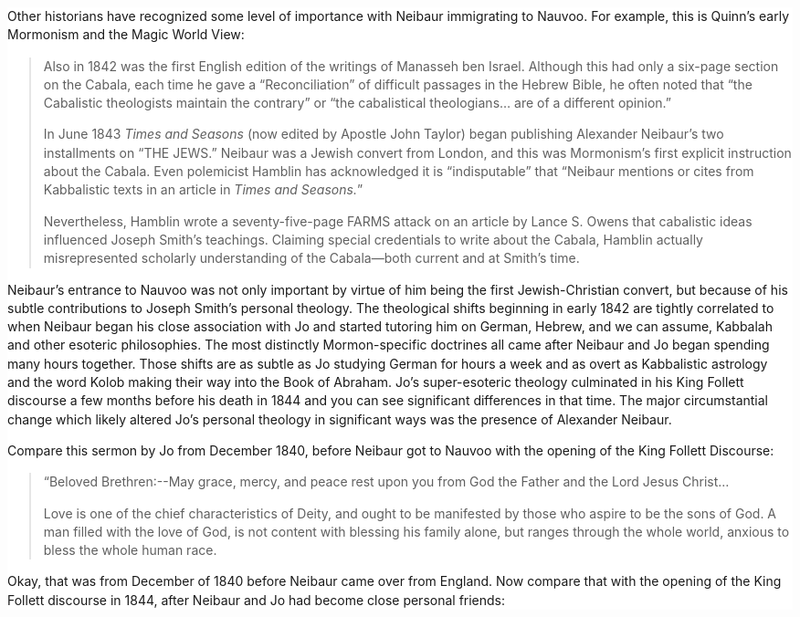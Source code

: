 Other historians have recognized some level of importance with Neibaur
immigrating to Nauvoo. For example, this is Quinn’s early Mormonism and
the Magic World View:

> Also in 1842 was the first English edition of the writings of Manasseh
> ben Israel. Although this had only a six-page section on the Cabala,
> each time he gave a “Reconciliation” of difficult passages in the
> Hebrew Bible, he often noted that “the Cabalistic theologists maintain
> the contrary” or “the cabalistical theologians… are of a different
> opinion.”
> 
> In June 1843 *Times and Seasons* (now edited by Apostle John Taylor)
> began publishing Alexander Neibaur’s two installments on “THE JEWS.”
> Neibaur was a Jewish convert from London, and this was Mormonism’s
> first explicit instruction about the Cabala. Even polemicist Hamblin
> has acknowledged it is “indisputable” that “Neibaur mentions or cites
> from Kabbalistic texts in an article in *Times and Seasons.*”
> 
> Nevertheless, Hamblin wrote a seventy-five-page FARMS attack on an
> article by Lance S. Owens that cabalistic ideas influenced Joseph
> Smith’s teachings. Claiming special credentials to write about the
> Cabala, Hamblin actually misrepresented scholarly understanding of the
> Cabala—both current and at Smith’s time.

Neibaur’s entrance to Nauvoo was not only important by virtue of him
being the first Jewish-Christian convert, but because of his subtle
contributions to Joseph Smith’s personal theology. The theological
shifts beginning in early 1842 are tightly correlated to when Neibaur
began his close association with Jo and started tutoring him on German,
Hebrew, and we can assume, Kabbalah and other esoteric philosophies. The
most distinctly Mormon-specific doctrines all came after Neibaur and Jo
began spending many hours together. Those shifts are as subtle as Jo
studying German for hours a week and as overt as Kabbalistic astrology
and the word Kolob making their way into the Book of Abraham. Jo’s
super-esoteric theology culminated in his King Follett discourse a few
months before his death in 1844 and you can see significant differences
in that time. The major circumstantial change which likely altered Jo’s
personal theology in significant ways was the presence of Alexander
Neibaur.

Compare this sermon by Jo from December 1840, before Neibaur got to
Nauvoo with the opening of the King Follett Discourse:

> “Beloved Brethren:--May grace, mercy, and peace rest upon you from God
> the Father and the Lord Jesus Christ…
> 
> Love is one of the chief characteristics of Deity, and ought to be
> manifested by those who aspire to be the sons of God. A man filled
> with the love of God, is not content with blessing his family alone,
> but ranges through the whole world, anxious to bless the whole human
> race.

Okay, that was from December of 1840 before Neibaur came over from
England. Now compare that with the opening of the King Follett discourse
in 1844, after Neibaur and Jo had become close personal friends:
